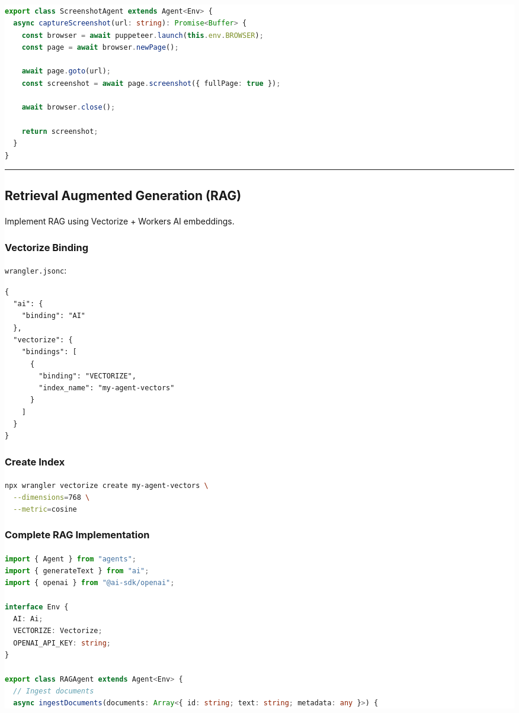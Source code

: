```typescript
export class ScreenshotAgent extends Agent<Env> {
  async captureScreenshot(url: string): Promise<Buffer> {
    const browser = await puppeteer.launch(this.env.BROWSER);
    const page = await browser.newPage();

    await page.goto(url);
    const screenshot = await page.screenshot({ fullPage: true });

    await browser.close();

    return screenshot;
  }
}
```

---

## Retrieval Augmented Generation (RAG)

Implement RAG using Vectorize + Workers AI embeddings.

### Vectorize Binding

`wrangler.jsonc`:

```jsonc
{
  "ai": {
    "binding": "AI"
  },
  "vectorize": {
    "bindings": [
      {
        "binding": "VECTORIZE",
        "index_name": "my-agent-vectors"
      }
    ]
  }
}
```

### Create Index

```bash
npx wrangler vectorize create my-agent-vectors \
  --dimensions=768 \
  --metric=cosine
```

### Complete RAG Implementation

```typescript
import { Agent } from "agents";
import { generateText } from "ai";
import { openai } from "@ai-sdk/openai";

interface Env {
  AI: Ai;
  VECTORIZE: Vectorize;
  OPENAI_API_KEY: string;
}

export class RAGAgent extends Agent<Env> {
  // Ingest documents
  async ingestDocuments(documents: Array<{ id: string; text: string; metadata: any }>) {
```